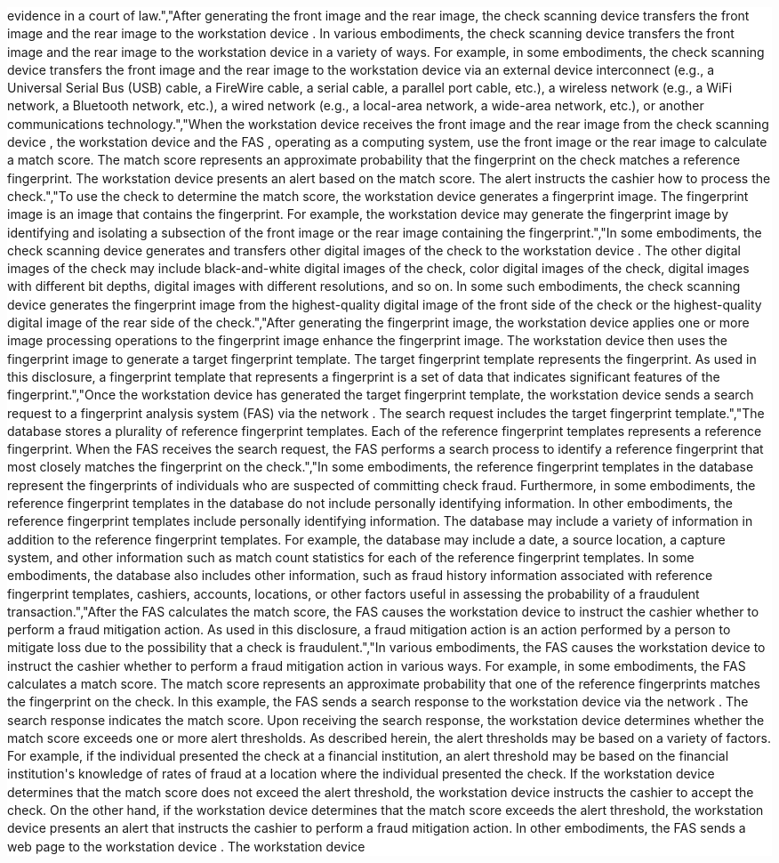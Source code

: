 evidence in a court of law.","After generating the front image and the rear image, the check scanning device  transfers the front image and the rear image to the workstation device . In various embodiments, the check scanning device  transfers the front image and the rear image to the workstation device  in a variety of ways. For example, in some embodiments, the check scanning device  transfers the front image and the rear image to the workstation device  via an external device interconnect (e.g., a Universal Serial Bus (USB) cable, a FireWire cable, a serial cable, a parallel port cable, etc.), a wireless network (e.g., a WiFi network, a Bluetooth network, etc.), a wired network (e.g., a local-area network, a wide-area network, etc.), or another communications technology.","When the workstation device  receives the front image and the rear image from the check scanning device , the workstation device  and the FAS , operating as a computing system, use the front image or the rear image to calculate a match score. The match score represents an approximate probability that the fingerprint on the check matches a reference fingerprint. The workstation device  presents an alert based on the match score. The alert instructs the cashier how to process the check.","To use the check to determine the match score, the workstation device  generates a fingerprint image. The fingerprint image is an image that contains the fingerprint. For example, the workstation device  may generate the fingerprint image by identifying and isolating a subsection of the front image or the rear image containing the fingerprint.","In some embodiments, the check scanning device  generates and transfers other digital images of the check to the workstation device . The other digital images of the check may include black-and-white digital images of the check, color digital images of the check, digital images with different bit depths, digital images with different resolutions, and so on. In some such embodiments, the check scanning device  generates the fingerprint image from the highest-quality digital image of the front side of the check or the highest-quality digital image of the rear side of the check.","After generating the fingerprint image, the workstation device  applies one or more image processing operations to the fingerprint image enhance the fingerprint image. The workstation device  then uses the fingerprint image to generate a target fingerprint template. The target fingerprint template represents the fingerprint. As used in this disclosure, a fingerprint template that represents a fingerprint is a set of data that indicates significant features of the fingerprint.","Once the workstation device  has generated the target fingerprint template, the workstation device  sends a search request to a fingerprint analysis system (FAS)  via the network . The search request includes the target fingerprint template.","The database  stores a plurality of reference fingerprint templates. Each of the reference fingerprint templates represents a reference fingerprint. When the FAS  receives the search request, the FAS  performs a search process to identify a reference fingerprint that most closely matches the fingerprint on the check.","In some embodiments, the reference fingerprint templates in the database  represent the fingerprints of individuals who are suspected of committing check fraud. Furthermore, in some embodiments, the reference fingerprint templates in the database  do not include personally identifying information. In other embodiments, the reference fingerprint templates include personally identifying information. The database  may include a variety of information in addition to the reference fingerprint templates. For example, the database  may include a date, a source location, a capture system, and other information such as match count statistics for each of the reference fingerprint templates. In some embodiments, the database  also includes other information, such as fraud history information associated with reference fingerprint templates, cashiers, accounts, locations, or other factors useful in assessing the probability of a fraudulent transaction.","After the FAS  calculates the match score, the FAS  causes the workstation device  to instruct the cashier whether to perform a fraud mitigation action. As used in this disclosure, a fraud mitigation action is an action performed by a person to mitigate loss due to the possibility that a check is fraudulent.","In various embodiments, the FAS  causes the workstation device  to instruct the cashier whether to perform a fraud mitigation action in various ways. For example, in some embodiments, the FAS  calculates a match score. The match score represents an approximate probability that one of the reference fingerprints matches the fingerprint on the check. In this example, the FAS  sends a search response to the workstation device  via the network . The search response indicates the match score. Upon receiving the search response, the workstation device  determines whether the match score exceeds one or more alert thresholds. As described herein, the alert thresholds may be based on a variety of factors. For example, if the individual presented the check at a financial institution, an alert threshold may be based on the financial institution's knowledge of rates of fraud at a location where the individual presented the check. If the workstation device  determines that the match score does not exceed the alert threshold, the workstation device  instructs the cashier to accept the check. On the other hand, if the workstation device  determines that the match score exceeds the alert threshold, the workstation device  presents an alert that instructs the cashier to perform a fraud mitigation action. In other embodiments, the FAS  sends a web page to the workstation device . The workstation device